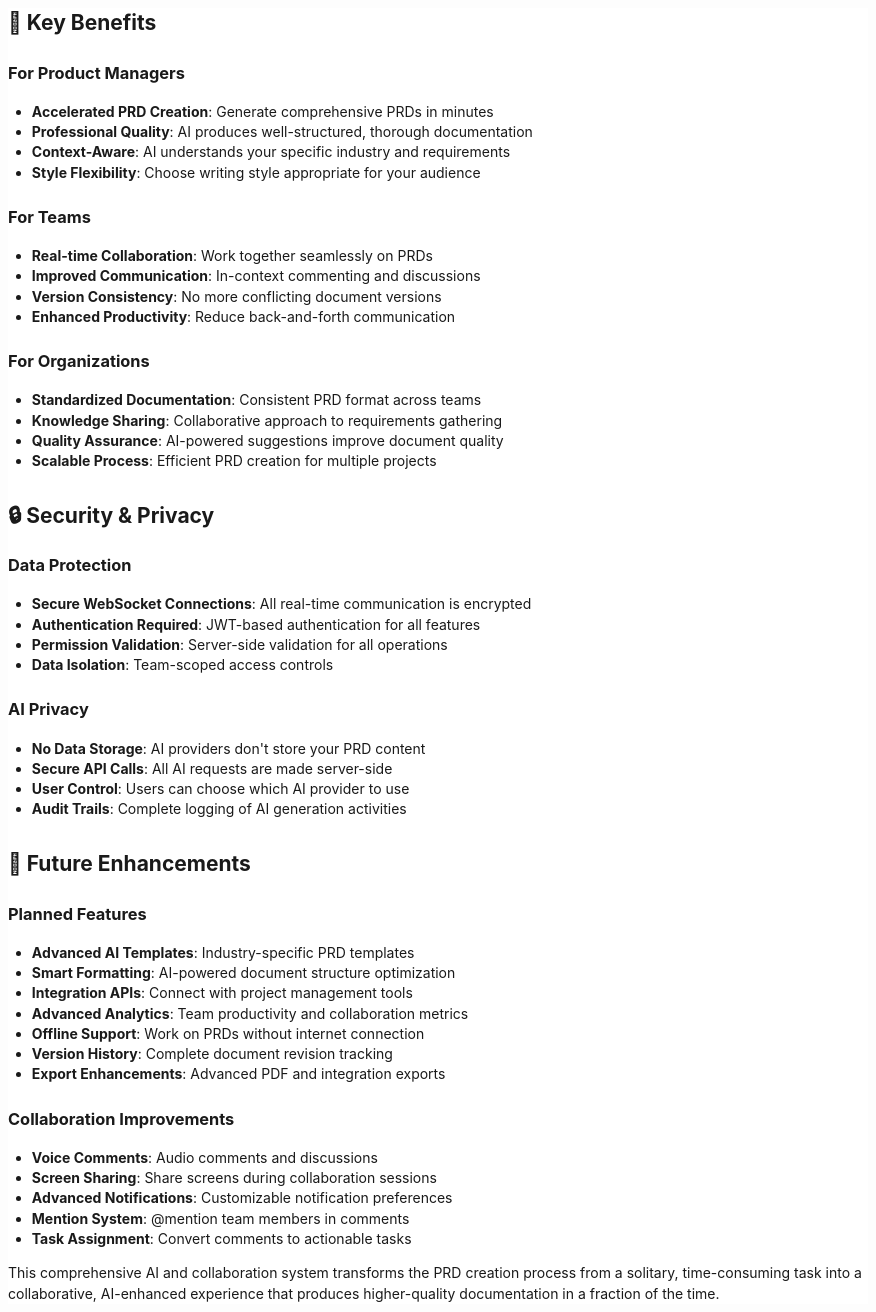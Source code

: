 ## 🎯 Key Benefits

### For Product Managers
- **Accelerated PRD Creation**: Generate comprehensive PRDs in minutes
- **Professional Quality**: AI produces well-structured, thorough documentation
- **Context-Aware**: AI understands your specific industry and requirements
- **Style Flexibility**: Choose writing style appropriate for your audience

### For Teams
- **Real-time Collaboration**: Work together seamlessly on PRDs
- **Improved Communication**: In-context commenting and discussions
- **Version Consistency**: No more conflicting document versions
- **Enhanced Productivity**: Reduce back-and-forth communication

### For Organizations
- **Standardized Documentation**: Consistent PRD format across teams
- **Knowledge Sharing**: Collaborative approach to requirements gathering
- **Quality Assurance**: AI-powered suggestions improve document quality
- **Scalable Process**: Efficient PRD creation for multiple projects

## 🔒 Security & Privacy

### Data Protection
- **Secure WebSocket Connections**: All real-time communication is encrypted
- **Authentication Required**: JWT-based authentication for all features
- **Permission Validation**: Server-side validation for all operations
- **Data Isolation**: Team-scoped access controls

### AI Privacy
- **No Data Storage**: AI providers don't store your PRD content
- **Secure API Calls**: All AI requests are made server-side
- **User Control**: Users can choose which AI provider to use
- **Audit Trails**: Complete logging of AI generation activities

## 🚀 Future Enhancements

### Planned Features
- **Advanced AI Templates**: Industry-specific PRD templates
- **Smart Formatting**: AI-powered document structure optimization
- **Integration APIs**: Connect with project management tools
- **Advanced Analytics**: Team productivity and collaboration metrics
- **Offline Support**: Work on PRDs without internet connection
- **Version History**: Complete document revision tracking
- **Export Enhancements**: Advanced PDF and integration exports

### Collaboration Improvements
- **Voice Comments**: Audio comments and discussions
- **Screen Sharing**: Share screens during collaboration sessions
- **Advanced Notifications**: Customizable notification preferences
- **Mention System**: @mention team members in comments
- **Task Assignment**: Convert comments to actionable tasks

This comprehensive AI and collaboration system transforms the PRD creation process from a solitary, time-consuming task into a collaborative, AI-enhanced experience that produces higher-quality documentation in a fraction of the time.